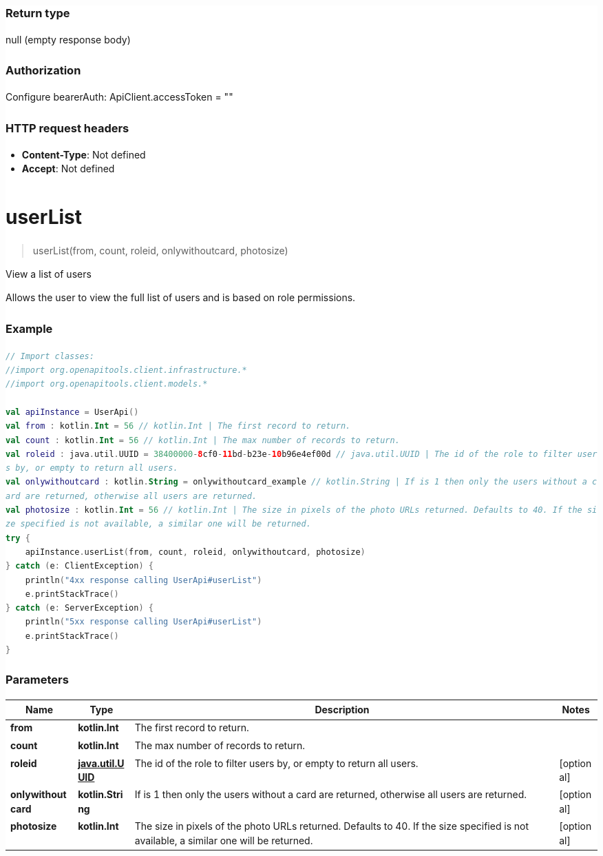 ### Return type

null (empty response body)

### Authorization


Configure bearerAuth:
    ApiClient.accessToken = ""

### HTTP request headers

 - **Content-Type**: Not defined
 - **Accept**: Not defined

<a name="userList"></a>
# **userList**
> userList(from, count, roleid, onlywithoutcard, photosize)

View a list of users

Allows the user to view the full list of users and is based on role permissions.

### Example
```kotlin
// Import classes:
//import org.openapitools.client.infrastructure.*
//import org.openapitools.client.models.*

val apiInstance = UserApi()
val from : kotlin.Int = 56 // kotlin.Int | The first record to return.
val count : kotlin.Int = 56 // kotlin.Int | The max number of records to return.
val roleid : java.util.UUID = 38400000-8cf0-11bd-b23e-10b96e4ef00d // java.util.UUID | The id of the role to filter users by, or empty to return all users.
val onlywithoutcard : kotlin.String = onlywithoutcard_example // kotlin.String | If is 1 then only the users without a card are returned, otherwise all users are returned.
val photosize : kotlin.Int = 56 // kotlin.Int | The size in pixels of the photo URLs returned. Defaults to 40. If the size specified is not available, a similar one will be returned.
try {
    apiInstance.userList(from, count, roleid, onlywithoutcard, photosize)
} catch (e: ClientException) {
    println("4xx response calling UserApi#userList")
    e.printStackTrace()
} catch (e: ServerException) {
    println("5xx response calling UserApi#userList")
    e.printStackTrace()
}
```

### Parameters

Name | Type | Description  | Notes
------------- | ------------- | ------------- | -------------
 **from** | **kotlin.Int**| The first record to return. |
 **count** | **kotlin.Int**| The max number of records to return. |
 **roleid** | [**java.util.UUID**](.md)| The id of the role to filter users by, or empty to return all users. | [optional]
 **onlywithoutcard** | **kotlin.String**| If is 1 then only the users without a card are returned, otherwise all users are returned. | [optional]
 **photosize** | **kotlin.Int**| The size in pixels of the photo URLs returned. Defaults to 40. If the size specified is not available, a similar one will be returned. | [optional]
